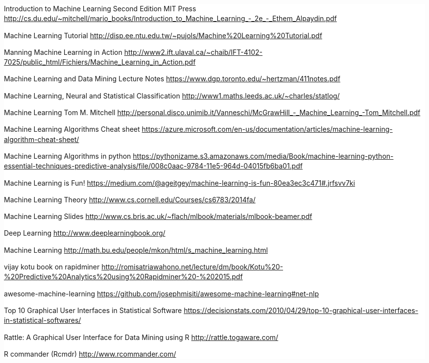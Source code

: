 Introduction to Machine Learning Second Edition MIT Press
http://cs.du.edu/~mitchell/mario_books/Introduction_to_Machine_Learning_-_2e_-_Ethem_Alpaydin.pdf

Machine Learning Tutorial
http://disp.ee.ntu.edu.tw/~pujols/Machine%20Learning%20Tutorial.pdf

Manning Machine Learning in Action
http://www2.ift.ulaval.ca/~chaib/IFT-4102-7025/public_html/Fichiers/Machine_Learning_in_Action.pdf

Machine Learning and Data Mining Lecture Notes
https://www.dgp.toronto.edu/~hertzman/411notes.pdf

Machine Learning, Neural and Statistical Classification
http://www1.maths.leeds.ac.uk/~charles/statlog/

Machine Learning Tom M. Mitchell 
http://personal.disco.unimib.it/Vanneschi/McGrawHill_-_Machine_Learning_-Tom_Mitchell.pdf


Machine Learning Algorithms Cheat sheet
https://azure.microsoft.com/en-us/documentation/articles/machine-learning-algorithm-cheat-sheet/


Machine Learning Algorithms in python
https://pythonizame.s3.amazonaws.com/media/Book/machine-learning-python-essential-techniques-predictive-analysis/file/008c0aac-9784-11e5-964d-04015fb6ba01.pdf


Machine Learning is Fun!
https://medium.com/@ageitgey/machine-learning-is-fun-80ea3ec3c471#.jrfsvv7ki


Machine Learning Theory
http://www.cs.cornell.edu/Courses/cs6783/2014fa/

Machine Learning Slides
http://www.cs.bris.ac.uk/~flach/mlbook/materials/mlbook-beamer.pdf

Deep Learning
http://www.deeplearningbook.org/

Machine Learning
http://math.bu.edu/people/mkon/html/s_machine_learning.html

vijay kotu book on rapidminer
http://romisatriawahono.net/lecture/dm/book/Kotu%20-%20Predictive%20Analytics%20using%20Rapidminer%20-%202015.pdf

awesome-machine-learning
https://github.com/josephmisiti/awesome-machine-learning#net-nlp


Top 10 Graphical User Interfaces in Statistical Software
https://decisionstats.com/2010/04/29/top-10-graphical-user-interfaces-in-statistical-softwares/

Rattle: A Graphical User Interface for Data Mining using R
http://rattle.togaware.com/

R commander (Rcmdr)
http://www.rcommander.com/
